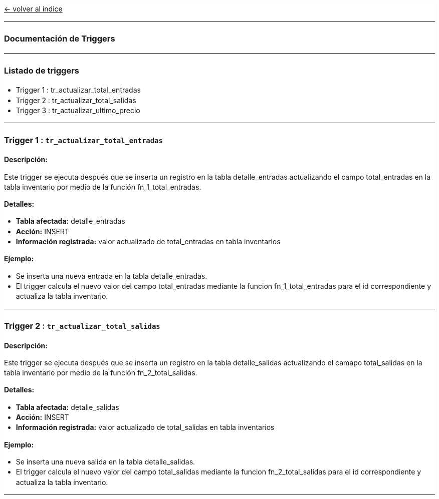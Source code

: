 
[<- volver al índice](#indice)

---

### Documentación de Triggers 

---

### Listado de triggers

* Trigger 1 : tr_actualizar_total_entradas
* Trigger 2 : tr_actualizar_total_salidas
* Trigger 3 : tr_actualizar_ultimo_precio

---

### Trigger 1 : `tr_actualizar_total_entradas`

**Descripción:** 

Este trigger se ejecuta después que se inserta un registro en la tabla detalle_entradas actualizando el campo total_entradas en la tabla inventario por medio de la función fn_1_total_entradas.

**Detalles:**

* **Tabla afectada:** detalle_entradas
* **Acción:** INSERT
* **Información registrada:** valor actualizado de total_entradas en tabla inventarios

**Ejemplo:**

* Se inserta una nueva entrada en la tabla detalle_entradas.
* El trigger calcula el nuevo valor del campo total_entradas mediante la funcion fn_1_total_entradas para el id correspondiente y actualiza la tabla inventario. 

---

### Trigger 2 : `tr_actualizar_total_salidas`

**Descripción:** 

Este trigger se ejecuta después que se inserta un registro en la tabla detalle_salidas actualizando el camapo total_salidas en la tabla inventario por medio de la función fn_2_total_salidas.

**Detalles:**

* **Tabla afectada:** detalle_salidas
* **Acción:** INSERT
* **Información registrada:** valor actualizado de total_salidas en tabla inventarios

**Ejemplo:**

* Se inserta una nueva salida en la tabla detalle_salidas.
* El trigger calcula el nuevo valor del campo total_salidas mediante la funcion fn_2_total_salidas para el id correspondiente y actualiza la tabla inventario. 

---
